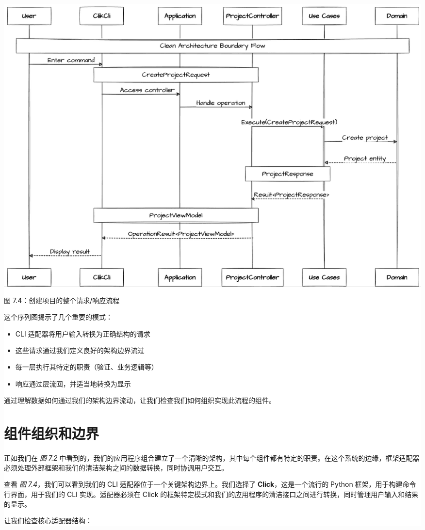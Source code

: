 ![图 7.4：创建项目的整个请求/响应流程](img/B31577_07_04.png)

图 7.4：创建项目的整个请求/响应流程

这个序列图揭示了几个重要的模式：

+   CLI 适配器将用户输入转换为正确结构的请求

+   这些请求通过我们定义良好的架构边界流过

+   每一层执行其特定的职责（验证、业务逻辑等）

+   响应通过层流回，并适当地转换为显示

通过理解数据如何通过我们的架构边界流动，让我们检查我们如何组织实现此流程的组件。

# 组件组织和边界

正如我们在 *图 7.2* 中看到的，我们的应用程序组合建立了一个清晰的架构，其中每个组件都有特定的职责。在这个系统的边缘，框架适配器必须处理外部框架和我们的清洁架构之间的数据转换，同时协调用户交互。

查看 *图 7.4*，我们可以看到我们的 CLI 适配器位于一个关键架构边界上。我们选择了 **Click**，这是一个流行的 Python 框架，用于构建命令行界面，用于我们的 CLI 实现。适配器必须在 Click 的框架特定模式和我们的应用程序的清洁接口之间进行转换，同时管理用户输入和结果的显示。

让我们检查核心适配器结构：
